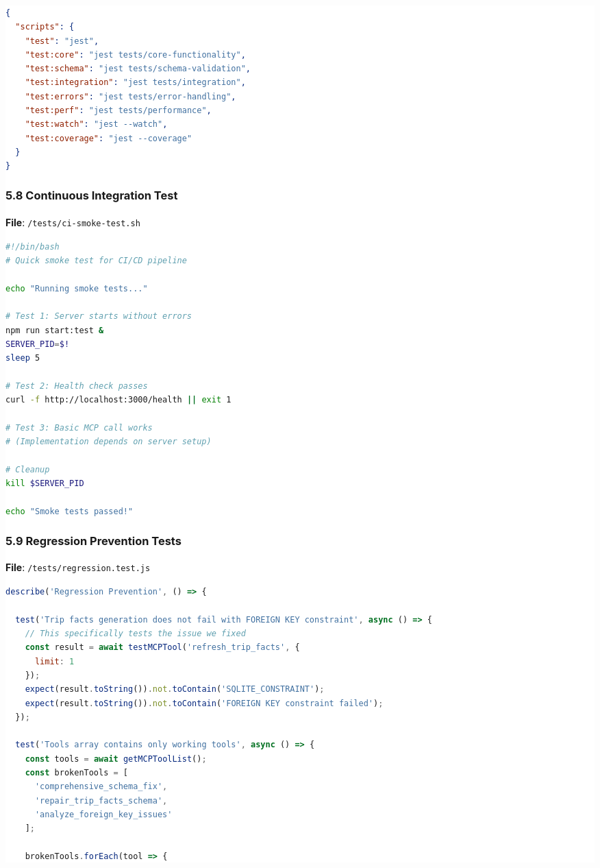 ```json
{
  "scripts": {
    "test": "jest",
    "test:core": "jest tests/core-functionality",
    "test:schema": "jest tests/schema-validation", 
    "test:integration": "jest tests/integration",
    "test:errors": "jest tests/error-handling",
    "test:perf": "jest tests/performance",
    "test:watch": "jest --watch",
    "test:coverage": "jest --coverage"
  }
}
```

### 5.8 Continuous Integration Test
**File**: `/tests/ci-smoke-test.sh`

```bash
#!/bin/bash
# Quick smoke test for CI/CD pipeline

echo "Running smoke tests..."

# Test 1: Server starts without errors
npm run start:test &
SERVER_PID=$!
sleep 5

# Test 2: Health check passes
curl -f http://localhost:3000/health || exit 1

# Test 3: Basic MCP call works
# (Implementation depends on server setup)

# Cleanup
kill $SERVER_PID

echo "Smoke tests passed!"
```

### 5.9 Regression Prevention Tests
**File**: `/tests/regression.test.js`

```javascript
describe('Regression Prevention', () => {
  
  test('Trip facts generation does not fail with FOREIGN KEY constraint', async () => {
    // This specifically tests the issue we fixed
    const result = await testMCPTool('refresh_trip_facts', {
      limit: 1
    });
    expect(result.toString()).not.toContain('SQLITE_CONSTRAINT');
    expect(result.toString()).not.toContain('FOREIGN KEY constraint failed');
  });
  
  test('Tools array contains only working tools', async () => {
    const tools = await getMCPToolList();
    const brokenTools = [
      'comprehensive_schema_fix',
      'repair_trip_facts_schema', 
      'analyze_foreign_key_issues'
    ];
    
    brokenTools.forEach(tool => {
```